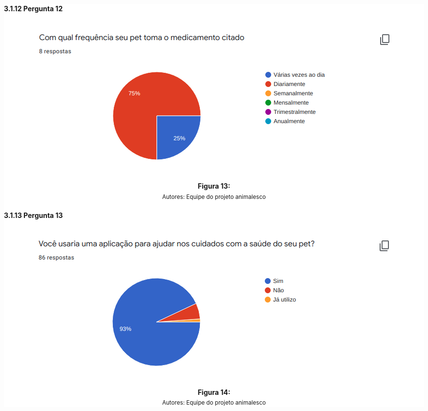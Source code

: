 #### 3.1.12 Pergunta 12

<p align='center'>
  <img src='https://raw.githubusercontent.com/UnBArqDsw2021-1/2021.1_G01_Animalesco_docs/main/docs/assets/pages/questionario/pergunta12.png'>
  <figcaption align='center'>
      <b>Figura 13: </b>
      <br>
      <small>Autores: Equipe do projeto animalesco</small>
  </figcaption>
</p>

#### 3.1.13 Pergunta 13

<p align='center'>
  <img src='https://raw.githubusercontent.com/UnBArqDsw2021-1/2021.1_G01_Animalesco_docs/main/docs/assets/pages/questionario/pergunta13.png'>
  <figcaption align='center'>
      <b>Figura 14: </b>
      <br>
      <small>Autores: Equipe do projeto animalesco</small>
  </figcaption>
</p>

